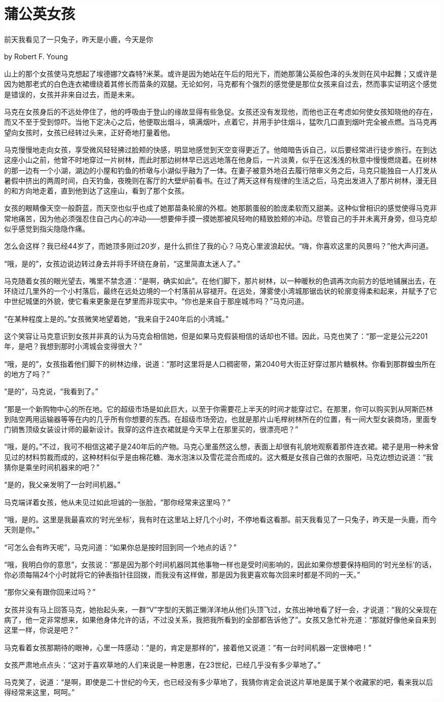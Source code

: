 # 蒲公英女孩

前天我看见了一只兔子，昨天是小鹿，今天是你

by Robert F. Young

山上的那个女孩使马克想起了埃德娜?文森特?米莱。或许是因为她站在午后的阳光下，而她那蒲公英般色泽的头发则在风中起舞；又或许是因为她那老式的白色连衣裙缠绕着其修长而苗条的双腿。无论如何，马克都有个强烈的感觉便是那位女孩来自过去，然而事实证明这个感觉是错误的，女孩并非来自过去，而是未来。

马克在女孩身后的不远处停住了，他的呼吸由于登山的缘故显得有些急促。女孩还没有发现他，而他也正在考虑如何使女孩知晓他的存在，而又不至于受到惊吓。当他下定决心之后，他便取出烟斗，填满烟叶，点着它，并用手护住烟斗，猛吹几口直到烟叶完全被点燃。当马克再望向女孩时，女孩已经转过头来，正好奇地打量着他。

马克慢慢地走向女孩，享受微风轻轻拂过脸颊的快感，明显地感觉到天空变得更近了。他暗暗告诉自己，以后要经常进行徒步旅行。在到达这座小山之前，他曾不时地穿过一片树林，而此时那边树林早已远远地落在他身后，一片淡黄，似乎在这浅浅的秋意中慢慢燃烧着。在树林的那一边有一个小湖，湖边的小屋和钓鱼的桥墩与小湖似乎融为了一体。在妻子被意外地召去履行陪审义务之后，马克只能独自一人打发从暑假中挤出的两周时间，白天钓鱼，夜晚则在客厅的大壁炉前看书。在过了两天这样有规律的生活之后，马克出发进入了那片树林，漫无目的和方向地走着，直到他到达了这座山，看到了那个女孩。

女孩的眼睛像天空一般蔚蓝，而天空也似乎也成了她那苗条轮廓的外框。她那鹅蛋般的脸庞柔软而又甜美。这种似曾相识的感觉使得马克非常地痛苦，因为他必须强忍住自己内心的冲动——想要伸手摸一摸她那被风轻吻的精致脸颊的冲动。尽管自己的手并未离开身旁，但马克却似乎感觉到指尖隐隐作痛。

怎么会这样？我已经44岁了，而她顶多刚过20岁，是什么抓住了我的心？马克心里波浪起伏。“嗨，你喜欢这里的风景吗？”他大声问道。

“哦，是的”，女孩边说边转过身去并将手环绕在身前，“这里简直太迷人了。”

马克随着女孩的眼光望去，嘴里不禁念道：“是啊，确实如此”。在他们脚下，那片树林，以一种暖秋的色调再次向前方的低地铺展出去，在环绕过几里外的一个小村落后，最终在远处边境的一个村落前从容褪开。在远处，薄雾使小湾城那锯齿状的轮廓变得柔和起来，并赋予了它中世纪城堡的外貌，使它看来更象是在梦里而非现实中。“你也是来自于那座城市吗？”马克问道。

“在某种程度上是的。”女孩微笑地望着她，“我来自于240年后的小湾城。”

这个笑容让马克意识到女孩并非真的认为马克会相信她，但是如果马克假装相信的话却也不错。因此，马克也笑了：“那一定是公元2201年，是吧？我想到那时小湾城会变得很大？”

“哦，是的”，女孩指着他们脚下的树林边缘，说道：“那时这里将是人口稠密带，第2040号大街正好穿过那片糖枫林。你看到那群蝗虫所在的地方了吗？”

“是的”，马克说，“我看到了。”

“那是一个新购物中心的所在地。它的超级市场是如此巨大，以至于你需要花上半天的时间才能穿过它。在那里，你可以购买到从阿斯匹林到陆空两用运输器等等在内的几乎所有你想要的东西。在超级市场旁边，也就是那片山毛榉树林所在的位置，有一间大型女装商场，里面专门销售顶级女装设计师的最新设计。我穿的这件连衣裙就是今天早上在那里买的，很漂亮吧？”

“哦，是的。”不过，我可不相信这裙子是240年后的产物。马克心里虽然这么想，表面上却很有礼貌地观察着那件连衣裙。裙子是用一种未曾见过的材料剪裁而成的，这种材料似乎是由棉花糖、海水泡沫以及雪花混合而成的。这大概是女孩自己做的衣服吧，马克边想边说道：“我猜你是乘坐时间机器来的吧？”

“是的，我父亲发明了一台时间机器。”

马克端详着女孩，他从未见过如此坦诚的一张脸，“那你经常来这里吗？”

“哦，是的。这里是我最喜欢的‘时光坐标’，我有时在这里站上好几个小时，不停地看这看那。前天我看见了一只兔子，昨天是一头鹿，而今天则是你。”

“可怎么会有昨天呢”，马克问道：“如果你总是按时回到同一个地点的话？”

“哦，我明白你的意思”，女孩说：“那是因为那个时间机器同其他事物一样也是受时间影响的，因此如果你想要保持相同的‘时光坐标’的话，你必须每隔24个小时就将它的钟表指针往回拨，而我没有这样做，那是因为我更喜欢每次回来时都是不同的一天。”

“那你父亲有跟你回来过吗？”

女孩并没有马上回答马克，她抬起头来，一群“V”字型的天鹅正懒洋洋地从他们头顶飞过，女孩出神地看了好一会，才说道：“我的父亲现在病了，他一定非常想来，如果他身体允许的话，不过没关系，我把我所看到的全部都告诉他了”。女孩又急忙补充道：“那就好像他亲自来到这里一样，你说是吧？”

马克看着女孩那期待的眼神，心里一阵感动：“是的，肯定是那样的”，接着他又说道：“有一台时间机器一定很棒吧！”

女孩严肃地点点头：“这对于喜欢草地的人们来说是一种恩惠，在23世纪，已经几乎没有多少草地了。”

马克笑了，说道：“是啊，即使是二十世纪的今天，也已经没有多少草地了，我猜你肯定会说这片草地是属于某个收藏家的吧，看来我以后得经常来这里，呵呵。”
